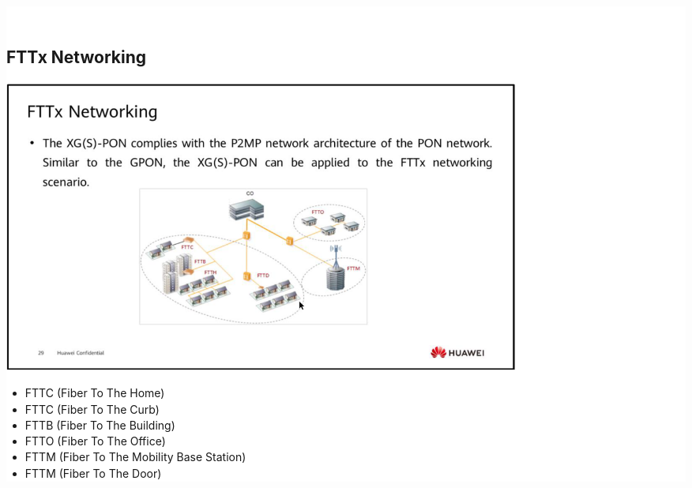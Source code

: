 <br>

## **FTTx Networking**

<img src="images/07 - fttx.png" width="75%"/>

<br>

- FTTC (Fiber To The Home)
- FTTC (Fiber To The Curb)
- FTTB (Fiber To The Building)
- FTTO (Fiber To The Office)
- FTTM (Fiber To The Mobility Base Station)
- FTTM (Fiber To The Door)
